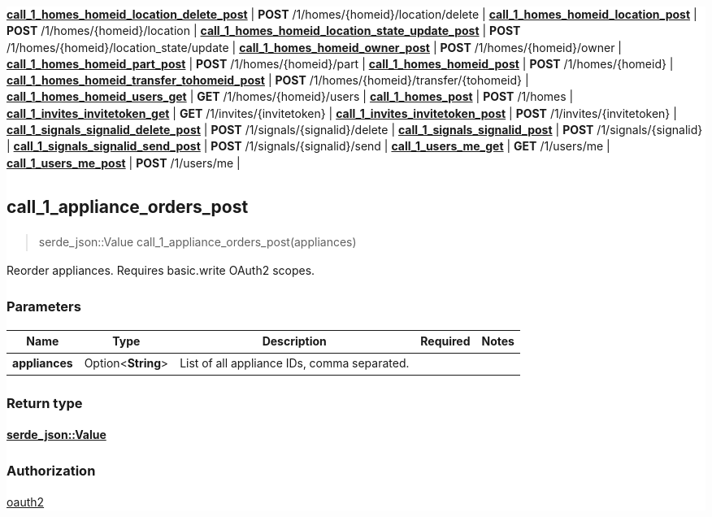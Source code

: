 [**call_1_homes_homeid_location_delete_post**](DefaultApi.md#call_1_homes_homeid_location_delete_post) | **POST** /1/homes/{homeid}/location/delete | 
[**call_1_homes_homeid_location_post**](DefaultApi.md#call_1_homes_homeid_location_post) | **POST** /1/homes/{homeid}/location | 
[**call_1_homes_homeid_location_state_update_post**](DefaultApi.md#call_1_homes_homeid_location_state_update_post) | **POST** /1/homes/{homeid}/location_state/update | 
[**call_1_homes_homeid_owner_post**](DefaultApi.md#call_1_homes_homeid_owner_post) | **POST** /1/homes/{homeid}/owner | 
[**call_1_homes_homeid_part_post**](DefaultApi.md#call_1_homes_homeid_part_post) | **POST** /1/homes/{homeid}/part | 
[**call_1_homes_homeid_post**](DefaultApi.md#call_1_homes_homeid_post) | **POST** /1/homes/{homeid} | 
[**call_1_homes_homeid_transfer_tohomeid_post**](DefaultApi.md#call_1_homes_homeid_transfer_tohomeid_post) | **POST** /1/homes/{homeid}/transfer/{tohomeid} | 
[**call_1_homes_homeid_users_get**](DefaultApi.md#call_1_homes_homeid_users_get) | **GET** /1/homes/{homeid}/users | 
[**call_1_homes_post**](DefaultApi.md#call_1_homes_post) | **POST** /1/homes | 
[**call_1_invites_invitetoken_get**](DefaultApi.md#call_1_invites_invitetoken_get) | **GET** /1/invites/{invitetoken} | 
[**call_1_invites_invitetoken_post**](DefaultApi.md#call_1_invites_invitetoken_post) | **POST** /1/invites/{invitetoken} | 
[**call_1_signals_signalid_delete_post**](DefaultApi.md#call_1_signals_signalid_delete_post) | **POST** /1/signals/{signalid}/delete | 
[**call_1_signals_signalid_post**](DefaultApi.md#call_1_signals_signalid_post) | **POST** /1/signals/{signalid} | 
[**call_1_signals_signalid_send_post**](DefaultApi.md#call_1_signals_signalid_send_post) | **POST** /1/signals/{signalid}/send | 
[**call_1_users_me_get**](DefaultApi.md#call_1_users_me_get) | **GET** /1/users/me | 
[**call_1_users_me_post**](DefaultApi.md#call_1_users_me_post) | **POST** /1/users/me | 



## call_1_appliance_orders_post

> serde_json::Value call_1_appliance_orders_post(appliances)


Reorder appliances. Requires basic.write OAuth2 scopes.

### Parameters


Name | Type | Description  | Required | Notes
------------- | ------------- | ------------- | ------------- | -------------
**appliances** | Option<**String**> | List of all appliance IDs, comma separated. |  |

### Return type

[**serde_json::Value**](serde_json::Value.md)

### Authorization

[oauth2](../README.md#oauth2)
